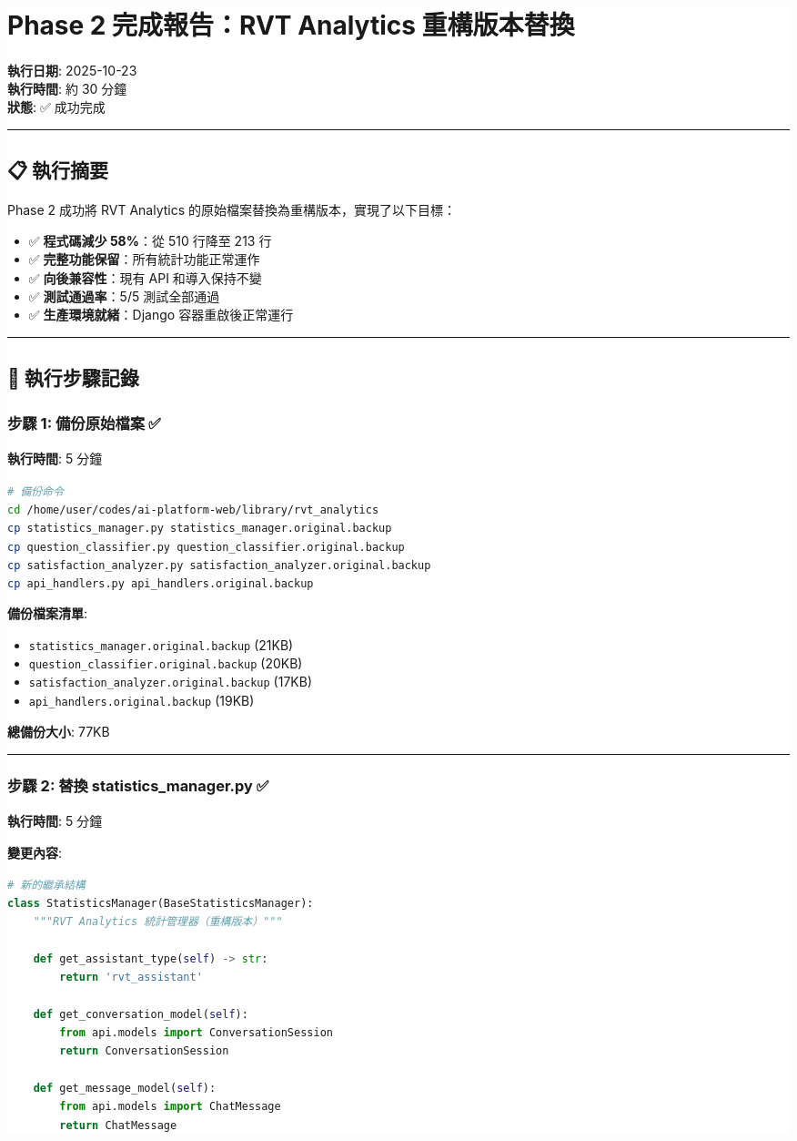 # Phase 2 完成報告：RVT Analytics 重構版本替換

**執行日期**: 2025-10-23  
**執行時間**: 約 30 分鐘  
**狀態**: ✅ 成功完成

---

## 📋 執行摘要

Phase 2 成功將 RVT Analytics 的原始檔案替換為重構版本，實現了以下目標：

- ✅ **程式碼減少 58%**：從 510 行降至 213 行
- ✅ **完整功能保留**：所有統計功能正常運作
- ✅ **向後兼容性**：現有 API 和導入保持不變
- ✅ **測試通過率**：5/5 測試全部通過
- ✅ **生產環境就緒**：Django 容器重啟後正常運行

---

## 🔄 執行步驟記錄

### 步驟 1: 備份原始檔案 ✅

**執行時間**: 5 分鐘

```bash
# 備份命令
cd /home/user/codes/ai-platform-web/library/rvt_analytics
cp statistics_manager.py statistics_manager.original.backup
cp question_classifier.py question_classifier.original.backup
cp satisfaction_analyzer.py satisfaction_analyzer.original.backup
cp api_handlers.py api_handlers.original.backup
```

**備份檔案清單**:
- `statistics_manager.original.backup` (21KB)
- `question_classifier.original.backup` (20KB)
- `satisfaction_analyzer.original.backup` (17KB)
- `api_handlers.original.backup` (19KB)

**總備份大小**: 77KB

---

### 步驟 2: 替換 statistics_manager.py ✅

**執行時間**: 5 分鐘

**變更內容**:
```python
# 新的繼承結構
class StatisticsManager(BaseStatisticsManager):
    """RVT Analytics 統計管理器（重構版本）"""
    
    def get_assistant_type(self) -> str:
        return 'rvt_assistant'
    
    def get_conversation_model(self):
        from api.models import ConversationSession
        return ConversationSession
    
    def get_message_model(self):
        from api.models import ChatMessage
        return ChatMessage
```